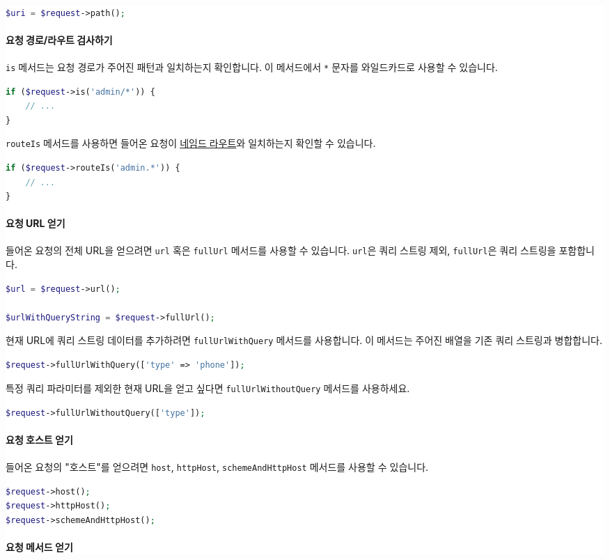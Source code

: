 ```php
$uri = $request->path();
```

<a name="inspecting-the-request-path"></a>
#### 요청 경로/라우트 검사하기

`is` 메서드는 요청 경로가 주어진 패턴과 일치하는지 확인합니다. 이 메서드에서 `*` 문자를 와일드카드로 사용할 수 있습니다.

```php
if ($request->is('admin/*')) {
    // ...
}
```

`routeIs` 메서드를 사용하면 들어온 요청이 [네임드 라우트](/docs/{{version}}/routing#named-routes)와 일치하는지 확인할 수 있습니다.

```php
if ($request->routeIs('admin.*')) {
    // ...
}
```

<a name="retrieving-the-request-url"></a>
#### 요청 URL 얻기

들어온 요청의 전체 URL을 얻으려면 `url` 혹은 `fullUrl` 메서드를 사용할 수 있습니다. `url`은 쿼리 스트링 제외, `fullUrl`은 쿼리 스트링을 포함합니다.

```php
$url = $request->url();

$urlWithQueryString = $request->fullUrl();
```

현재 URL에 쿼리 스트링 데이터를 추가하려면 `fullUrlWithQuery` 메서드를 사용합니다. 이 메서드는 주어진 배열을 기존 쿼리 스트링과 병합합니다.

```php
$request->fullUrlWithQuery(['type' => 'phone']);
```

특정 쿼리 파라미터를 제외한 현재 URL을 얻고 싶다면 `fullUrlWithoutQuery` 메서드를 사용하세요.

```php
$request->fullUrlWithoutQuery(['type']);
```

<a name="retrieving-the-request-host"></a>
#### 요청 호스트 얻기

들어온 요청의 "호스트"를 얻으려면 `host`, `httpHost`, `schemeAndHttpHost` 메서드를 사용할 수 있습니다.

```php
$request->host();
$request->httpHost();
$request->schemeAndHttpHost();
```

<a name="retrieving-the-request-method"></a>
#### 요청 메서드 얻기

